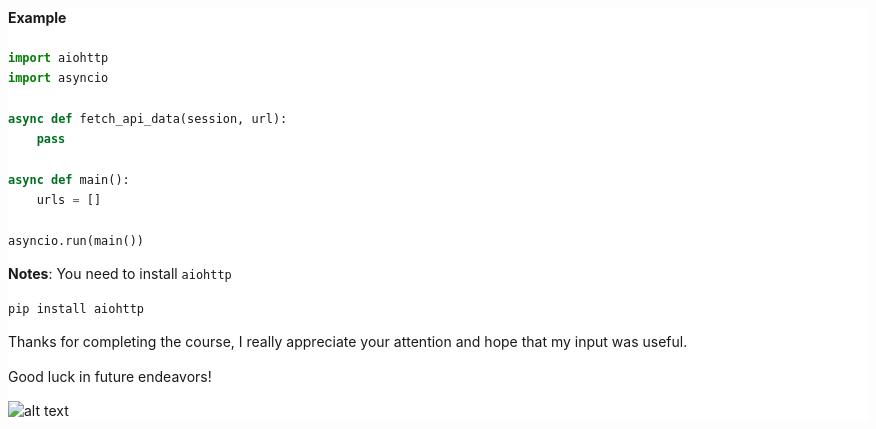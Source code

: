 #### Example

```python
import aiohttp
import asyncio

async def fetch_api_data(session, url):
    pass

async def main():
    urls = []

asyncio.run(main())
```

**Notes**: You need to install `aiohttp`

```
pip install aiohttp
```

Thanks for completing the course, I really appreciate your attention
and hope that my input was useful. 
 
Good luck in future endeavors!


![alt text](../python.png)